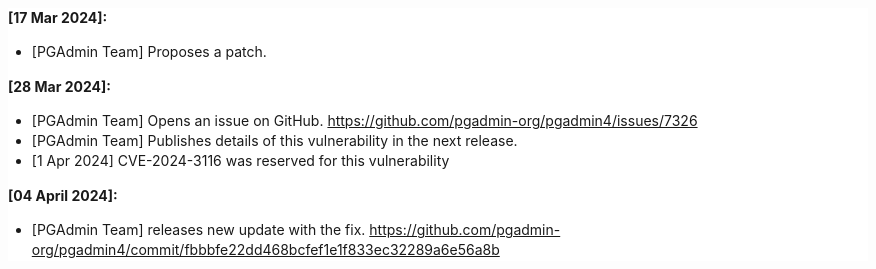 **[17 Mar 2024]:**  
   - [PGAdmin Team] Proposes a patch.  

**[28 Mar 2024]:**  
   - [PGAdmin Team] Opens an issue on GitHub. https://github.com/pgadmin-org/pgadmin4/issues/7326
   - [PGAdmin Team] Publishes details of this vulnerability in the next release.
   - [1 Apr 2024] CVE-2024-3116 was reserved for this vulnerability

**[04 April 2024]:**  
   - [PGAdmin Team] releases new update with the fix. https://github.com/pgadmin-org/pgadmin4/commit/fbbbfe22dd468bcfef1e1f833ec32289a6e56a8b
